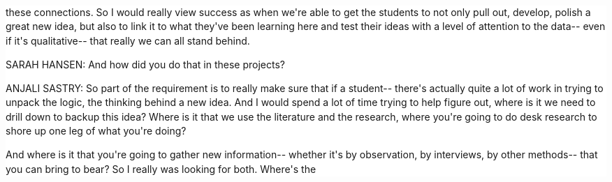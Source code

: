   <span m='545130'>these</span> <span m='545310'>connections.</span> <span m='546820'>So</span>
  <span m='546870'>I</span> <span m='547020'>would</span> <span m='547140'>really</span>
  <span m='547380'>view</span> <span m='547590'>success</span> <span m='548490'>as</span>
  <span m='548700'>when</span> <span m='549090'>we're</span> <span m='549450'>able</span>
  <span m='550320'>to</span> <span m='550470'>get</span> <span m='550770'>the</span>
  <span m='550890'>students</span> <span m='551520'>to</span> <span m='551670'>not</span>
  <span m='552150'>only</span> <span m='553620'>pull</span> <span m='553920'>out,</span>
  <span m='554220'>develop,</span> <span m='555210'>polish</span> <span m='556080'>a</span>
  <span m='556140'>great</span> <span m='556500'>new</span> <span m='556740'>idea,</span>
  <span m='557820'>but</span> <span m='558120'>also</span> <span m='558660'>to</span>
  <span m='558810'>link</span> <span m='559170'>it</span> <span m='559350'>to</span>
  <span m='559530'>what</span> <span m='559740'>they've</span> <span m='559890'>been</span>
  <span m='560040'>learning</span> <span m='560430'>here</span> <span m='561630'>and</span>
  <span m='563070'>test</span> <span m='563430'>their</span> <span m='563610'>ideas</span>
  <span m='564360'>with</span> <span m='564750'>a</span> <span m='564840'>level</span>
  <span m='565350'>of</span> <span m='565590'>attention</span> <span m='566160'>to</span>
  <span m='566400'>the</span> <span m='566560'>data--</span> <span m='567870'>even</span>
  <span m='568080'>if</span> <span m='568140'>it's</span> <span m='568290'>qualitative--</span>
  <span m='569400'>that</span> <span m='569640'>really</span> <span m='570270'>we</span>
  <span m='570450'>can</span> <span m='570690'>all</span> <span m='570870'>stand</span>
  <span m='571200'>behind.</span> </p><p><span m='572290'>SARAH HANSEN:</span> <span
  m='572360'>And</span> <span m='572430'>how</span> <span m='572610'>did</span> <span
  m='572790'>you</span> <span m='572880'>do</span> <span m='573120'>that</span> <span
  m='574230'>in</span> <span m='574380'>these</span> <span m='574620'>projects?</span>
  </p><p><span m='575620'>ANJALI SASTRY:</span> <span m='575750'>So</span> <span m='575880'>part</span>
  <span m='576150'>of</span> <span m='576240'>the</span> <span m='576330'>requirement</span>
  <span m='576960'>is</span> <span m='577170'>to</span> <span m='577290'>really</span>
  <span m='577740'>make</span> <span m='577980'>sure</span> <span m='578250'>that</span>
  <span m='579420'>if</span> <span m='579840'>a</span> <span m='579900'>student--</span>
  <span m='580930'>there's</span> <span m='581070'>actually</span> <span m='581280'>quite</span>
  <span m='581460'>a</span> <span m='581520'>lot</span> <span m='581640'>of</span>
  <span m='581730'>work</span> <span m='582100'>in</span> <span m='582190'>trying
  to</span> <span m='582450'>unpack</span> <span m='583200'>the</span> <span m='583470'>logic,</span>
  <span m='584370'>the</span> <span m='584460'>thinking</span> <span m='584940'>behind</span>
  <span m='585690'>a</span> <span m='585810'>new</span> <span m='586080'>idea.</span>
  <span m='587250'>And</span> <span m='587460'>I</span> <span m='587700'>would</span>
  <span m='587910'>spend</span> <span m='588210'>a</span> <span m='588270'>lot</span>
  <span m='588450'>of</span> <span m='588540'>time</span> <span m='589080'>trying</span>
  <span m='589350'>to</span> <span m='589470'>help</span> <span m='590010'>figure</span>
  <span m='590280'>out,</span> <span m='590520'>where</span> <span m='590840'>is</span>
  <span m='590970'>it</span> <span m='591060'>we</span> <span m='591150'>need</span>
  <span m='591330'>to</span> <span m='591420'>drill</span> <span m='591690'>down</span>
  <span m='592110'>to</span> <span m='592290'>backup</span> <span m='592800'>this</span>
  <span m='593040'>idea?</span> <span m='594150'>Where is</span> <span m='594450'>it</span>
  <span m='594540'>that</span> <span m='594660'>we</span> <span m='594750'>use</span>
  <span m='594960'>the</span> <span m='595080'>literature</span> <span m='596400'>and</span>
  <span m='596550'>the</span> <span m='596640'>research,</span> <span m='597510'>where</span>
  <span m='597690'>you're</span> <span m='597780'>going</span> <span m='597900'>to</span>
  <span m='597990'>do</span> <span m='598470'>desk</span> <span m='598890'>research</span>
  <span m='599880'>to</span> <span m='600450'>shore</span> <span m='600780'>up</span>
  <span m='601200'>one</span> <span m='601620'>leg</span> <span m='601920'>of</span>
  <span m='602010'>what</span> <span m='602160'>you're</span> <span m='602280'>doing?</span>
  </p><p><span m='603120'>And</span> <span m='603270'>where is</span> <span m='603660'>it
  that</span> <span m='603840'>you're</span> <span m='603930'>going</span> <span m='604050'>to</span>
  <span m='604140'>gather</span> <span m='604590'>new</span> <span m='604860'>information--</span>
  <span m='606150'>whether</span> <span m='606480'>it's</span> <span m='606660'>by</span>
  <span m='606870'>observation,</span> <span m='607890'>by</span> <span m='608190'>interviews,</span>
  <span m='609180'>by</span> <span m='609480'>other</span> <span m='609780'>methods--</span>
  <span m='610800'>that</span> <span m='610980'>you</span> <span m='611100'>can</span>
  <span m='611250'>bring</span> <span m='611460'>to</span> <span m='611550'>bear?</span>
  <span m='612160'>So</span> <span m='612780'>I</span> <span m='612930'>really</span>
  <span m='613500'>was</span> <span m='613680'>looking</span> <span m='613890'>for</span>
  <span m='614010'>both.</span> <span m='615000'>Where's</span> <span m='615390'>the</span>